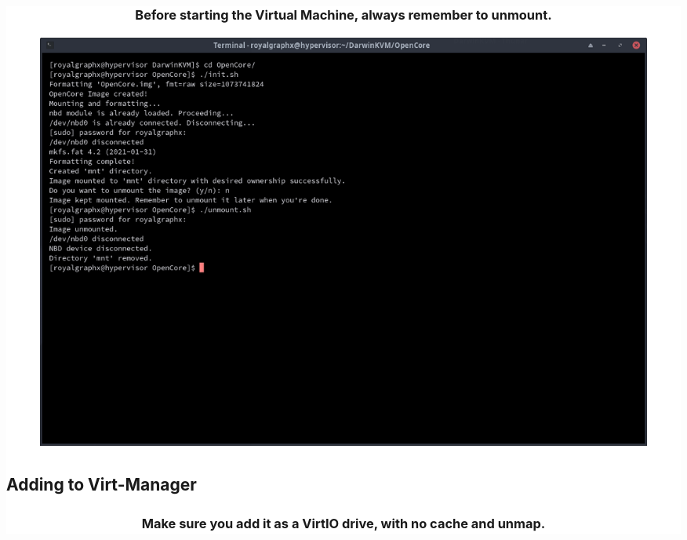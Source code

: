 <h3 align="center">Before starting the Virtual Machine, always remember to unmount.</h3>
<p align="center">
  <img src="../Assets/LegacyUnmountExample.png" width="90%" height="90%">
</p>

## Adding to Virt-Manager

<h3 align="center">Make sure you add it as a VirtIO drive, with no cache and unmap.</h3>
<p align="center">